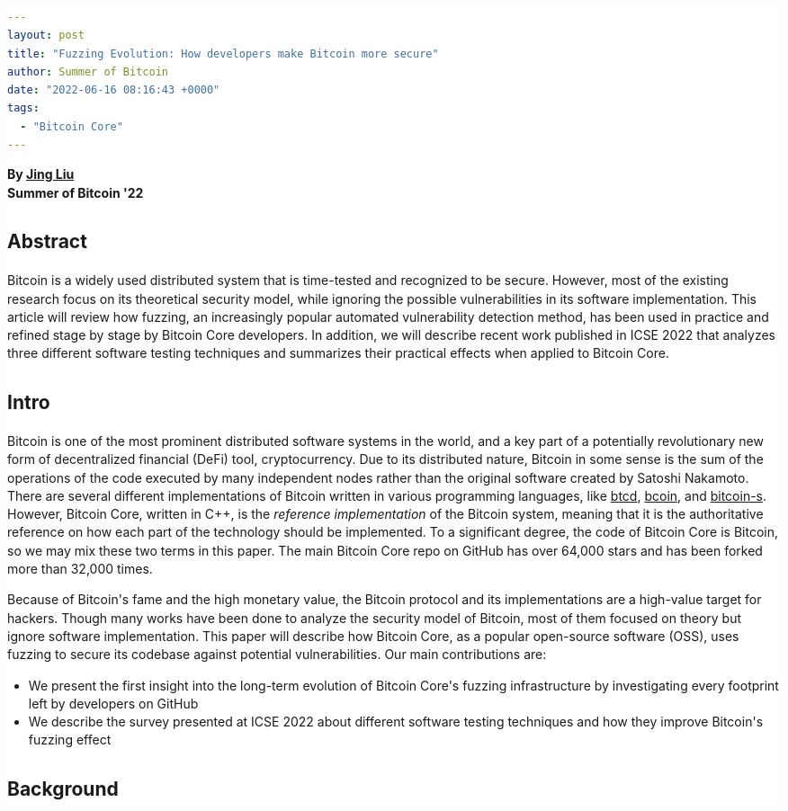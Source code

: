 ```yaml
---
layout: post
title: "Fuzzing Evolution: How developers make Bitcoin more secure"
author: Summer of Bitcoin
date: "2022-06-16 08:16:43 +0000"
tags:
  - "Bitcoin Core"
---
```


**By [Jing Liu](https://twitter.com/6chinggg?ref=blog.summerofbitcoin.org)  
Summer of Bitcoin '22**

## Abstract

Bitcoin is a widely used distributed system that is time-tested and recognized to be secure. However, most of the existing research focus on its theoretical security model, while ignoring the possible vulnerabilities in its software implementation. This article will review how fuzzing, an increasingly popular automated vulnerability detection method, has been used in practice and refined stage by stage by Bitcoin Core developers. In addition, we will describe recent work published in ICSE 2022 that analyzes three different software testing techniques and summarizes their practical effects when applied to Bitcoin Core.

## Intro

Bitcoin is one of the most prominent distributed software systems in the world, and a key part of a potentially revolutionary new form of decentralized financial (DeFi) tool, cryptocurrency. Due to its distributed nature, Bitcoin in some sense is the sum of the operations of the code executed by many independent nodes rather than the original software created by Satoshi Nakamoto. There are several different implementations of Bitcoin written in various programming languages, like [btcd](https://github.com/btcsuite/btcd?ref=blog.summerofbitcoin.org), [bcoin,](https://github.com/bcoin-org/bcoin?ref=blog.summerofbitcoin.org) and [bitcoin-s](https://github.com/bitcoin-s/bitcoin-s?ref=blog.summerofbitcoin.org). However, Bitcoin Core, written in C++, is the *reference implementation* of the Bitcoin system, meaning that it is the authoritative reference on how each part of the technology should be implemented. To a significant degree, the code of Bitcoin Core is Bitcoin, so we may mix these two terms in this paper. The main Bitcoin Core repo on GitHub has over 64,000 stars and has been forked more than 32,000 times.

Because of Bitcoin's fame and the high monetary value, the Bitcoin protocol and its implementations are a high-value target for hackers. Though many works have been done to analyze the security model of Bitcoin, most of them focused on theory but ignore software implementation. This paper will describe how Bitcoin Core, as a popular open-source software (OSS), uses fuzzing to secure its codebase against potential vulnerabilities. Our main contributions are:

* We present the first insight into the long-term evolution of Bitcoin Core's fuzzing infrastructure by investigating every footprint left by developers on GitHub
* We describe the survey presented at ICSE 2022 about different software testing techniques and how they improve Bitcoin's fuzzing effect

## Background
